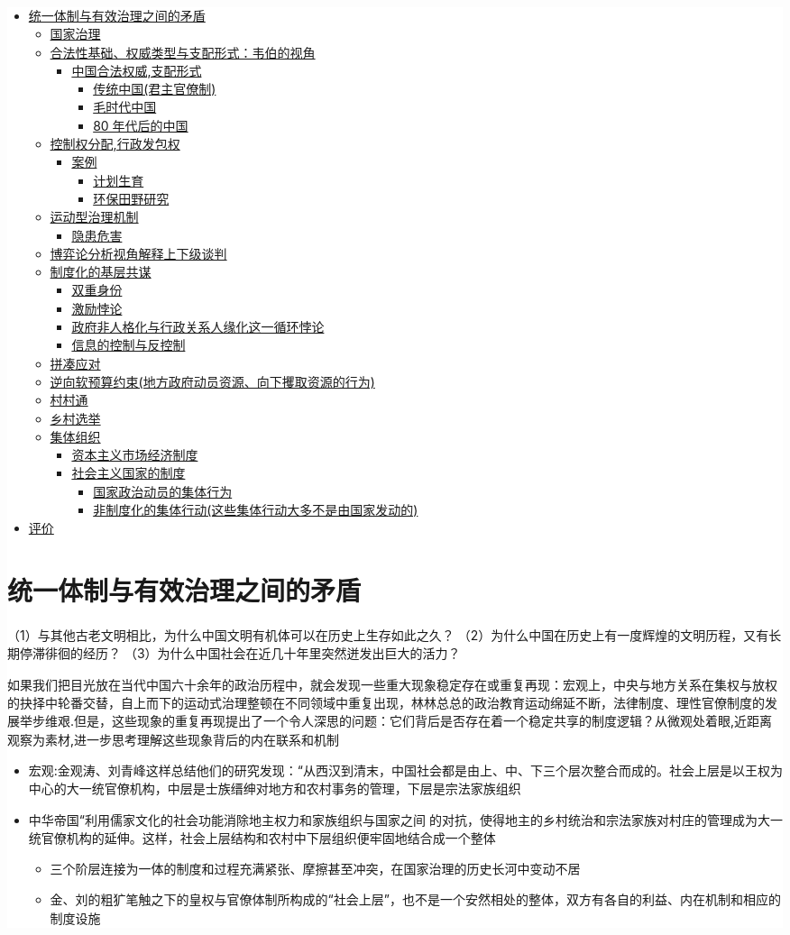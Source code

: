 


* [统一体制与有效治理之间的矛盾](#统一体制与有效治理之间的矛盾)
  * [国家治理](#国家治理)
  * [合法性基础、权威类型与支配形式：韦伯的视角](#合法性基础权威类型与支配形式韦伯的视角)
    * [中国合法权威,支配形式](#中国合法权威支配形式)
      * [传统中国(君主官僚制)](#传统中国君主官僚制)
      * [毛时代中国](#毛时代中国)
      * [80 年代后的中国](#80-年代后的中国)
  * [控制权分配,行政发包权](#控制权分配行政发包权)
    * [案例](#案例)
      * [计划生育](#计划生育)
      * [环保田野研究](#环保田野研究)
  * [运动型治理机制](#运动型治理机制)
    * [隐患危害](#隐患危害)
  * [博弈论分析视角解释上下级谈判](#博弈论分析视角解释上下级谈判)
  * [制度化的基层共谋](#制度化的基层共谋)
    * [双重身份](#双重身份)
    * [激励悖论](#激励悖论)
    * [政府非人格化与行政关系人缘化这一循环悖论](#政府非人格化与行政关系人缘化这一循环悖论)
    * [信息的控制与反控制](#信息的控制与反控制)
  * [拼凑应对](#拼凑应对)
  * [逆向软预算约束(地方政府动员资源、向下攫取资源的行为)](#逆向软预算约束地方政府动员资源向下攫取资源的行为)
  * [村村通](#村村通)
  * [乡村选举](#乡村选举)
  * [集体组织](#集体组织)
    * [资本主义市场经济制度](#资本主义市场经济制度)
    * [社会主义国家的制度](#社会主义国家的制度)
      * [国家政治动员的集体行为](#国家政治动员的集体行为)
      * [非制度化的集体行动(这些集体行动大多不是由国家发动的)](#非制度化的集体行动这些集体行动大多不是由国家发动的)
* [评价](#评价)



# 统一体制与有效治理之间的矛盾

（1）与其他古老文明相比，为什么中国文明有机体可以在历史上生存如此之久？
（2）为什么中国在历史上有一度辉煌的文明历程，又有长期停滞徘徊的经历？
（3）为什么中国社会在近几十年里突然迸发出巨大的活力？

如果我们把目光放在当代中国六十余年的政治历程中，就会发现一些重大现象稳定存在或重复再现：宏观上，中央与地方关系在集权与放权的抉择中轮番交替，自上而下的运动式治理整顿在不同领域中重复出现，林林总总的政治教育运动绵延不断，法律制度、理性官僚制度的发展举步维艰.但是，这些现象的重复再现提出了一个令人深思的问题：它们背后是否存在着一个稳定共享的制度逻辑？从微观处着眼,近距离观察为素材,进一步思考理解这些现象背后的内在联系和机制

- 宏观:金观涛、刘青峰这样总结他们的研究发现：“从西汉到清末，中国社会都是由上、中、下三个层次整合而成的。社会上层是以王权为中心的大一统官僚机构，中层是士族缙绅对地方和农村事务的管理，下层是宗法家族组织

- 中华帝国“利用儒家文化的社会功能消除地主权力和家族组织与国家之间 的对抗，使得地主的乡村统治和宗法家族对村庄的管理成为大一统官僚机构的延伸。这样，社会上层结构和农村中下层组织便牢固地结合成一个整体

  - 三个阶层连接为一体的制度和过程充满紧张、摩擦甚至冲突，在国家治理的历史长河中变动不居

  - 金、刘的粗犷笔触之下的皇权与官僚体制所构成的“社会上层”，也不是一个安然相处的整体，双方有各自的利益、内在机制和相应的制度设施
